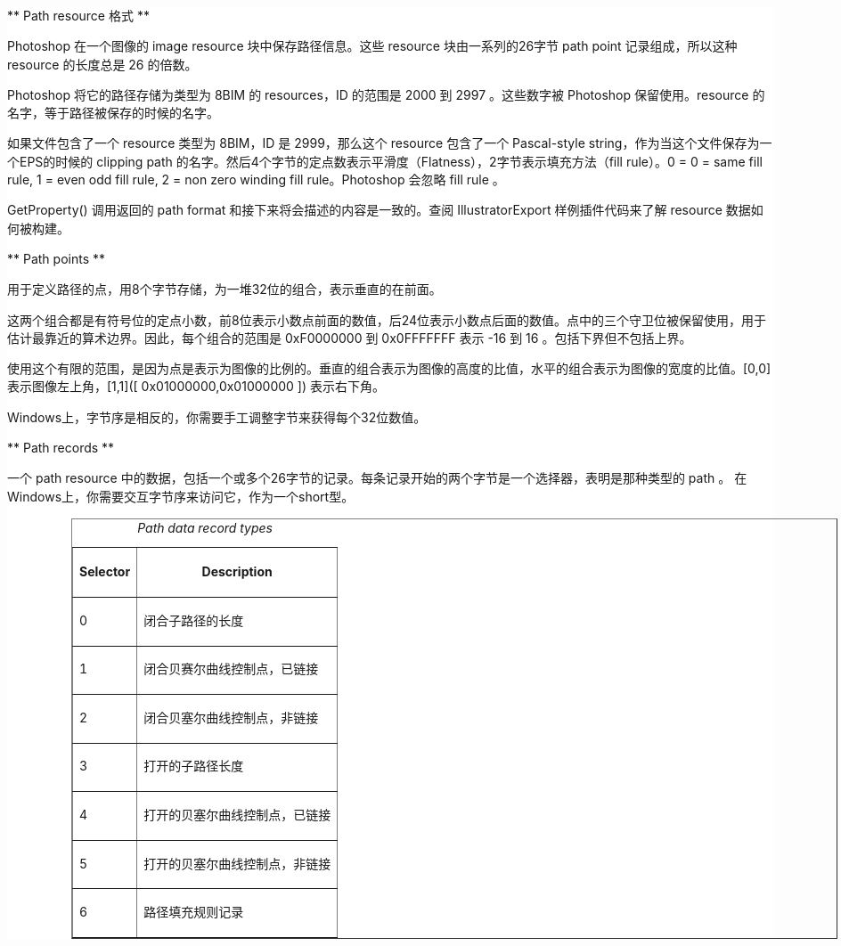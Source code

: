 ** Path resource 格式 **

Photoshop 在一个图像的 image resource 块中保存路径信息。这些 resource 块由一系列的26字节 path point 记录组成，所以这种 resource 的长度总是 26 的倍数。

Photoshop 将它的路径存储为类型为 8BIM 的 resources，ID 的范围是 2000 到 2997 。这些数字被 Photoshop 保留使用。resource 的名字，等于路径被保存的时候的名字。

如果文件包含了一个 resource 类型为 8BIM，ID 是 2999，那么这个 resource 包含了一个 Pascal-style string，作为当这个文件保存为一个EPS的时候的 clipping path 的名字。然后4个字节的定点数表示平滑度（Flatness），2字节表示填充方法（fill rule）。0 = 0 = same fill rule, 1 = even odd fill rule, 2 = non zero winding fill rule。Photoshop 会忽略 fill rule 。

GetProperty() 调用返回的 path format 和接下来将会描述的内容是一致的。查阅 IllustratorExport 样例插件代码来了解 resource 数据如何被构建。

** Path points **

用于定义路径的点，用8个字节存储，为一堆32位的组合，表示垂直的在前面。

这两个组合都是有符号位的定点小数，前8位表示小数点前面的数值，后24位表示小数点后面的数值。点中的三个守卫位被保留使用，用于估计最靠近的算术边界。因此，每个组合的范围是 0xF0000000 到 0x0FFFFFFF 表示 -16 到 16 。包括下界但不包括上界。

使用这个有限的范围，是因为点是表示为图像的比例的。垂直的组合表示为图像的高度的比值，水平的组合表示为图像的宽度的比值。[0,0] 表示图像左上角，[1,1]([ 0x01000000,0x01000000 ]) 表示右下角。

Windows上，字节序是相反的，你需要手工调整字节来获得每个32位数值。

** Path records **

一个 path resource 中的数据，包括一个或多个26字节的记录。每条记录开始的两个字节是一个选择器，表明是那种类型的 path 。 在Windows上，你需要交互字节序来访问它，作为一个short型。

<table border="1" style="margin-right: auto; margin-left: 54pt">
            <caption>
            <em class="zTableTitle"> Path data record types</em>
            </caption>
            <tbody><tr>
              <th rowspan="1" colspan="1"> <p class="CellHead"> Selector</p>
              </th>
              <th rowspan="1" colspan="1"> <p class="CellHead"> Description</p>
              </th>
            </tr>
            <tr>
              <td rowspan="1" colspan="1"><p class="CellBody"> 0</p></td>
              <td rowspan="1" colspan="1"><p class="CellBody"> 闭合子路径的长度</p></td>
            </tr>
            <tr>
              <td rowspan="1" colspan="1"><p class="CellBody"> 1</p></td>
              <td rowspan="1" colspan="1"><p class="CellBody"> 闭合贝赛尔曲线控制点，已链接</p></td>
            </tr>
            <tr>
              <td rowspan="1" colspan="1"><p class="CellBody"> 2</p></td>
              <td rowspan="1" colspan="1"><p class="CellBody"> 闭合贝塞尔曲线控制点，非链接</p></td>
            </tr>
            <tr>
              <td rowspan="1" colspan="1"><p class="CellBody"> 3</p></td>
              <td rowspan="1" colspan="1"><p class="CellBody"> 打开的子路径长度</p></td>
            </tr>
            <tr>
              <td rowspan="1" colspan="1"><p class="CellBody"> 4</p></td>
              <td rowspan="1" colspan="1"><p class="CellBody"> 打开的贝塞尔曲线控制点，已链接</p></td>
            </tr>
            <tr>
              <td rowspan="1" colspan="1"><p class="CellBody"> 5</p></td>
              <td rowspan="1" colspan="1"><p class="CellBody"> 打开的贝塞尔曲线控制点，非链接</p></td>
            </tr>
            <tr>
              <td rowspan="1" colspan="1"><p class="CellBody"> 6</p></td>
              <td rowspan="1" colspan="1"><p class="CellBody"> 路径填充规则记录</p></td>
            </tr>